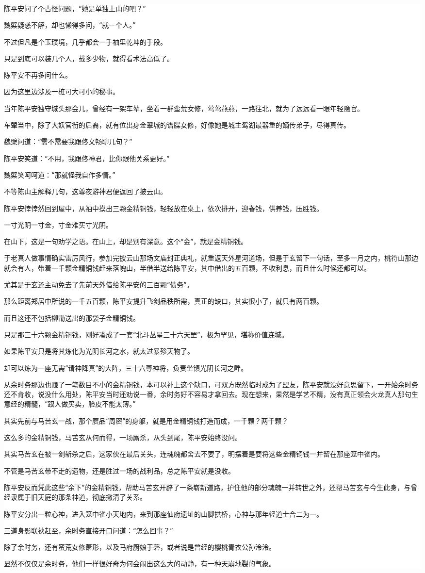    陈平安问了个古怪问题，“她是单独上山的吧？”

   魏檗疑惑不解，却也懒得多问，“就一个人。”

   不过但凡是个玉璞境，几乎都会一手袖里乾坤的手段。

   只是到底可以装几个人，载多少物，就得看术法高低了。

   陈平安不再多问什么。

   因为这里边涉及一桩可大可小的秘事。

   当年陈平安独守城头那会儿，曾经有一架车辇，坐着一群蛮荒女修，莺莺燕燕，一路往北，就为了远远看一眼年轻隐官。

   车辇当中，除了大妖官衔的后裔，就有位出身金翠城的谱牒女修，好像她是城主鸳湖最器重的嫡传弟子，尽得真传。

   魏檗问道：“需不需要我跟佟文畅聊几句？”

   陈平安笑道：“不用，我跟佟神君，比你跟他关系更好。”

   魏檗笑呵呵道：“那就怪我自作多情。”

   不等陈山主解释几句，这尊夜游神君便返回了披云山。

   陈平安悻悻然回到屋中，从袖中摸出三颗金精铜钱，轻轻放在桌上，依次排开，迎春钱，供养钱，压胜钱。

   一寸光阴一寸金，寸金难买寸光阴。

   在山下，这是一句劝学之语。在山上，却是别有深意。这个“金”，就是金精铜钱。

   于老真人做事情确实雷厉风行，参加完披云山那场文庙封正典礼，就重返天外星河道场，但是于玄留下一句话，至多一月之内，桃符山那边就会有人，带着一千颗金精铜钱赶来落魄山，半借半送给陈平安，其中借出的五百颗，不收利息，而且什么时候还都可以。

   尤其是于玄还主动免去了先前天外借给陈平安的三百颗“债务”。

   那么距离郑居中所说的一千五百颗，陈平安提升飞剑品秩所需，真正的缺口，其实很小了，就只有两百颗。

   而且这还不包括柳勖送出的那袋子金精铜钱。

   只是那三十六颗金精铜钱，刚好凑成了一套“北斗丛星三十六天罡”，极为罕见，堪称价值连城。

   如果陈平安只是将其炼化为光阴长河之水，就太过暴殄天物了。

   却可以炼为一座无需“请神降真”的大阵，三十六尊神将，负责坐镇光阴长河之畔。

   从余时务那边也赚了一笔数目不小的金精铜钱，本可以补上这个缺口，可双方既然临时成为了盟友，陈平安就没好意思留下，一开始余时务还不肯收，说没什么用处，陈平安当时还劝说一番，余时务好不容易才拿回去。现在想来，果然是学艺不精，没有真正领会火龙真人那句生意经的精髓，“跟人做买卖，脸皮不能太薄。”

   其实先前与马苦玄一战，那个赝品“周密”的身躯，就是用金精铜钱打造而成，一千颗？两千颗？

   这么多的金精铜钱，马苦玄从何而得，一场厮杀，从头到尾，陈平安始终没问。

   其实马苦玄在被一剑斩杀之后，这家伙在最后关头，连魂魄都舍去不要了，明摆着是要将这些金精铜钱一并留在那座笼中雀内。

   不管是马苦玄带不走的遗物，还是胜过一场的战利品，总之陈平安就是没收。

   陈平安反而凭此这些“余下”的金精铜钱，帮助马苦玄开辟了一条崭新道路，护住他的部分魂魄一并转世之外，还帮马苦玄与今生此身，与曾经隶属于旧天庭的那条神道，彻底撇清了关系。

   陈平安分出一粒心神，进入笼中雀小天地内，来到那座仙府遗址的山脚拱桥，心神与那年轻道士合二为一。

   三道身影联袂赶至，余时务直接开口问道：“怎么回事？”

   除了余时务，还有蛮荒女修萧形，以及马府厨娘于磬，或者说是曾经的樱桃青衣公孙泠泠。

   显然不仅仅是余时务，他们一样很好奇为何会闹出这么大的动静，有一种天崩地裂的气象。
